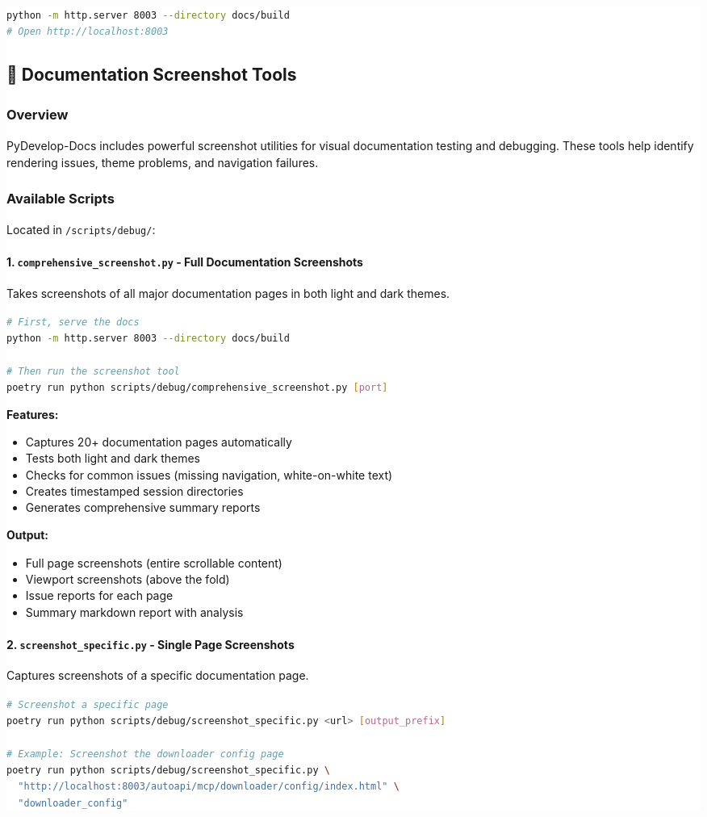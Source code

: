 ```bash
python -m http.server 8003 --directory docs/build
# Open http://localhost:8003
```

## 📸 Documentation Screenshot Tools

### Overview

PyDevelop-Docs includes powerful screenshot utilities for visual documentation testing and debugging. These tools help identify rendering issues, theme problems, and navigation failures.

### Available Scripts

Located in `/scripts/debug/`:

#### 1. `comprehensive_screenshot.py` - Full Documentation Screenshots

Takes screenshots of all major documentation pages in both light and dark themes.

```bash
# First, serve the docs
python -m http.server 8003 --directory docs/build

# Then run the screenshot tool
poetry run python scripts/debug/comprehensive_screenshot.py [port]
```

**Features:**

- Captures 20+ documentation pages automatically
- Tests both light and dark themes
- Checks for common issues (missing navigation, white-on-white text)
- Creates timestamped session directories
- Generates comprehensive summary reports

**Output:**

- Full page screenshots (entire scrollable content)
- Viewport screenshots (above the fold)
- Issue reports for each page
- Summary markdown report with analysis

#### 2. `screenshot_specific.py` - Single Page Screenshots

Captures screenshots of a specific documentation page.

```bash
# Screenshot a specific page
poetry run python scripts/debug/screenshot_specific.py <url> [output_prefix]

# Example: Screenshot the downloader config page
poetry run python scripts/debug/screenshot_specific.py \
  "http://localhost:8003/autoapi/mcp/downloader/config/index.html" \
  "downloader_config"
```
